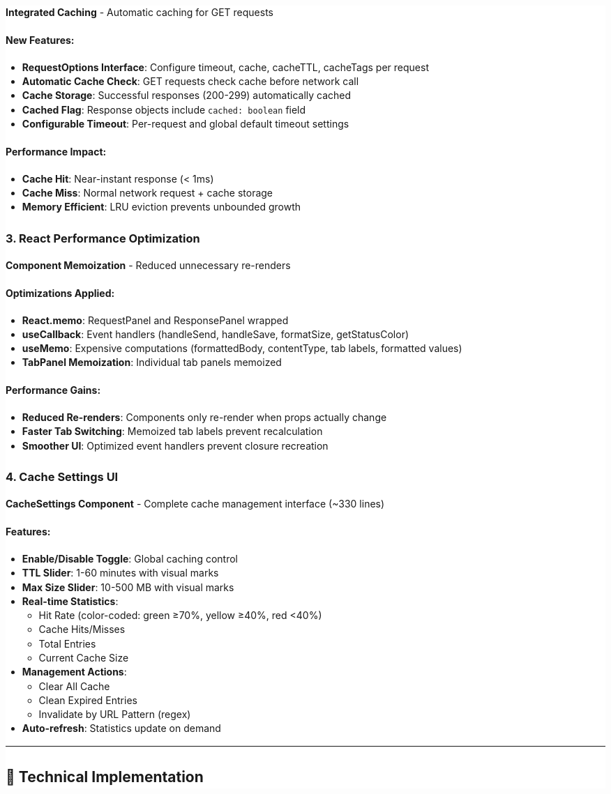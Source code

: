 **Integrated Caching** - Automatic caching for GET requests

#### New Features:
- **RequestOptions Interface**: Configure timeout, cache, cacheTTL, cacheTags per request
- **Automatic Cache Check**: GET requests check cache before network call
- **Cache Storage**: Successful responses (200-299) automatically cached
- **Cached Flag**: Response objects include `cached: boolean` field
- **Configurable Timeout**: Per-request and global default timeout settings

#### Performance Impact:
- **Cache Hit**: Near-instant response (< 1ms)
- **Cache Miss**: Normal network request + cache storage
- **Memory Efficient**: LRU eviction prevents unbounded growth

### 3. React Performance Optimization

**Component Memoization** - Reduced unnecessary re-renders

#### Optimizations Applied:
- **React.memo**: RequestPanel and ResponsePanel wrapped
- **useCallback**: Event handlers (handleSend, handleSave, formatSize, getStatusColor)
- **useMemo**: Expensive computations (formattedBody, contentType, tab labels, formatted values)
- **TabPanel Memoization**: Individual tab panels memoized

#### Performance Gains:
- **Reduced Re-renders**: Components only re-render when props actually change
- **Faster Tab Switching**: Memoized tab labels prevent recalculation
- **Smoother UI**: Optimized event handlers prevent closure recreation

### 4. Cache Settings UI

**CacheSettings Component** - Complete cache management interface (~330 lines)

#### Features:
- **Enable/Disable Toggle**: Global caching control
- **TTL Slider**: 1-60 minutes with visual marks
- **Max Size Slider**: 10-500 MB with visual marks
- **Real-time Statistics**:
  - Hit Rate (color-coded: green ≥70%, yellow ≥40%, red <40%)
  - Cache Hits/Misses
  - Total Entries
  - Current Cache Size
- **Management Actions**:
  - Clear All Cache
  - Clean Expired Entries
  - Invalidate by URL Pattern (regex)
- **Auto-refresh**: Statistics update on demand

---

## 🔧 Technical Implementation
